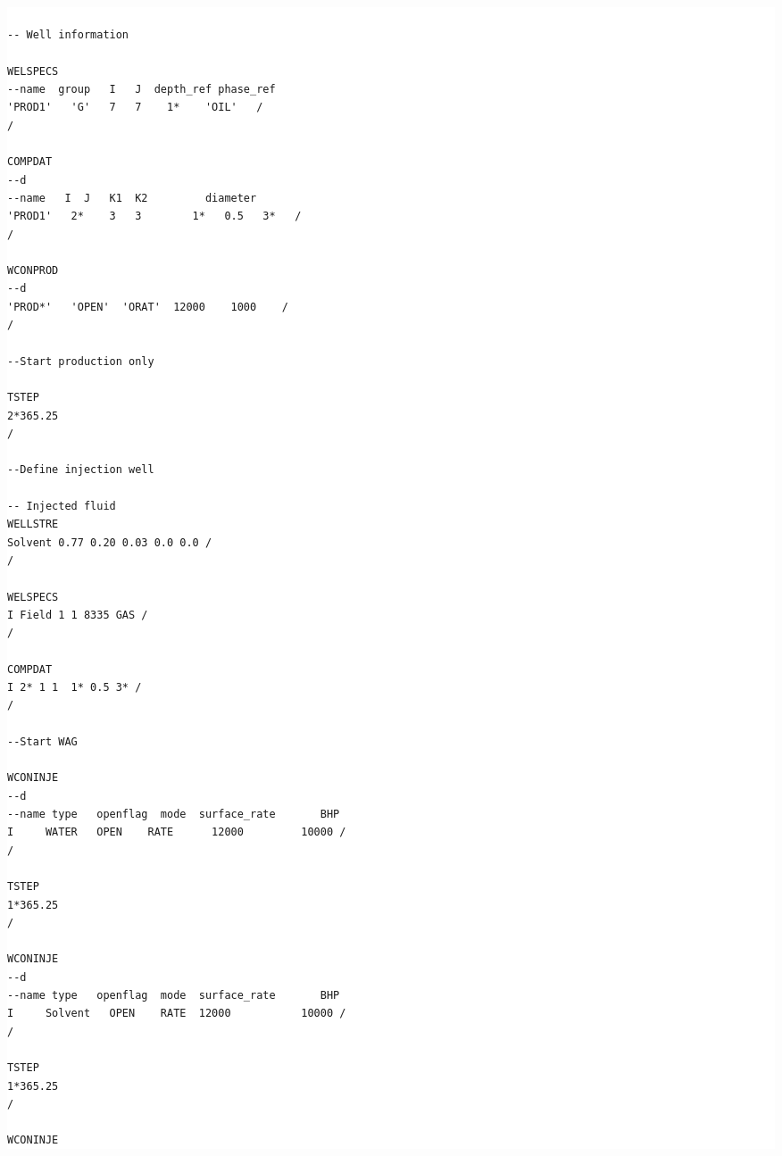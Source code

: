 ```text

-- Well information

WELSPECS
--name  group   I   J  depth_ref phase_ref
'PROD1'   'G'   7   7    1*    'OIL'   /
/

COMPDAT
--d
--name   I  J   K1  K2         diameter 
'PROD1'   2*    3   3        1*   0.5   3*   /
/

WCONPROD
--d
'PROD*'   'OPEN'  'ORAT'  12000    1000    /
/

--Start production only 

TSTEP
2*365.25
/

--Define injection well

-- Injected fluid 
WELLSTRE
Solvent 0.77 0.20 0.03 0.0 0.0 /
/

WELSPECS
I Field 1 1 8335 GAS /
/

COMPDAT
I 2* 1 1  1* 0.5 3* /
/

--Start WAG

WCONINJE
--d
--name type   openflag  mode  surface_rate       BHP
I     WATER   OPEN    RATE      12000         10000 /
/

TSTEP
1*365.25 
/

WCONINJE
--d
--name type   openflag  mode  surface_rate       BHP
I     Solvent   OPEN    RATE  12000           10000 /
/

TSTEP
1*365.25 
/

WCONINJE
```